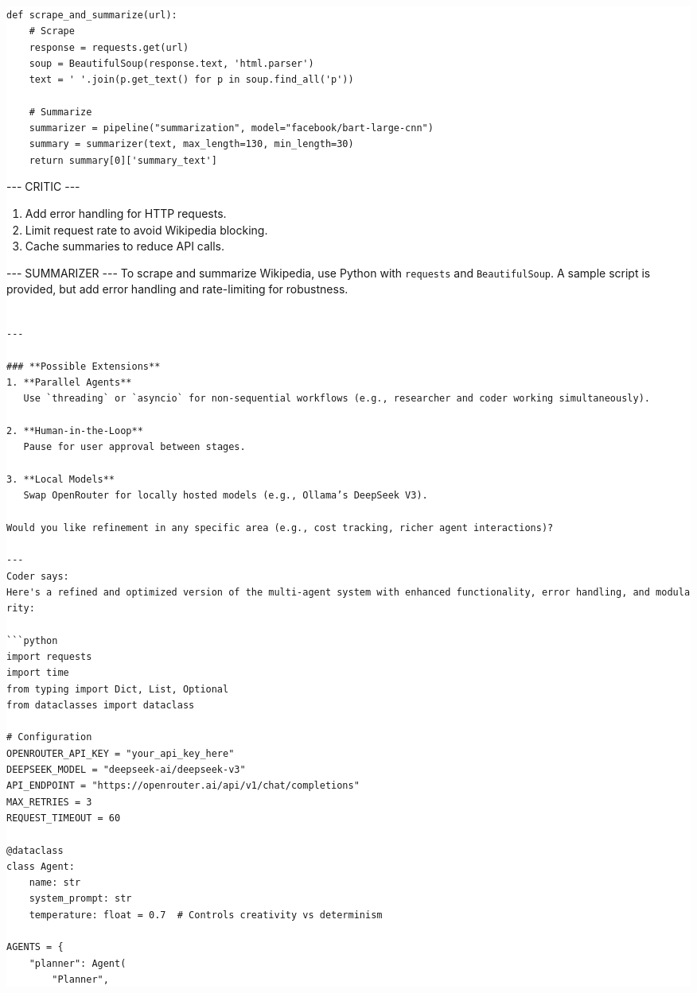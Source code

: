 ```plaintext
def scrape_and_summarize(url):
    # Scrape
    response = requests.get(url)
    soup = BeautifulSoup(response.text, 'html.parser')
    text = ' '.join(p.get_text() for p in soup.find_all('p'))
    
    # Summarize
    summarizer = pipeline("summarization", model="facebook/bart-large-cnn")
    summary = summarizer(text, max_length=130, min_length=30)
    return summary[0]['summary_text']
```

--- CRITIC ---
1. Add error handling for HTTP requests.
2. Limit request rate to avoid Wikipedia blocking.
3. Cache summaries to reduce API calls.

--- SUMMARIZER ---
To scrape and summarize Wikipedia, use Python with `requests` and `BeautifulSoup`. A sample script is provided, but add error handling and rate-limiting for robustness.
```

---

### **Possible Extensions**
1. **Parallel Agents**  
   Use `threading` or `asyncio` for non-sequential workflows (e.g., researcher and coder working simultaneously).

2. **Human-in-the-Loop**  
   Pause for user approval between stages.

3. **Local Models**  
   Swap OpenRouter for locally hosted models (e.g., Ollama’s DeepSeek V3).

Would you like refinement in any specific area (e.g., cost tracking, richer agent interactions)?

---
Coder says:
Here's a refined and optimized version of the multi-agent system with enhanced functionality, error handling, and modularity:

```python
import requests
import time
from typing import Dict, List, Optional
from dataclasses import dataclass

# Configuration
OPENROUTER_API_KEY = "your_api_key_here"
DEEPSEEK_MODEL = "deepseek-ai/deepseek-v3"
API_ENDPOINT = "https://openrouter.ai/api/v1/chat/completions"
MAX_RETRIES = 3
REQUEST_TIMEOUT = 60

@dataclass
class Agent:
    name: str
    system_prompt: str
    temperature: float = 0.7  # Controls creativity vs determinism

AGENTS = {
    "planner": Agent(
        "Planner",
```